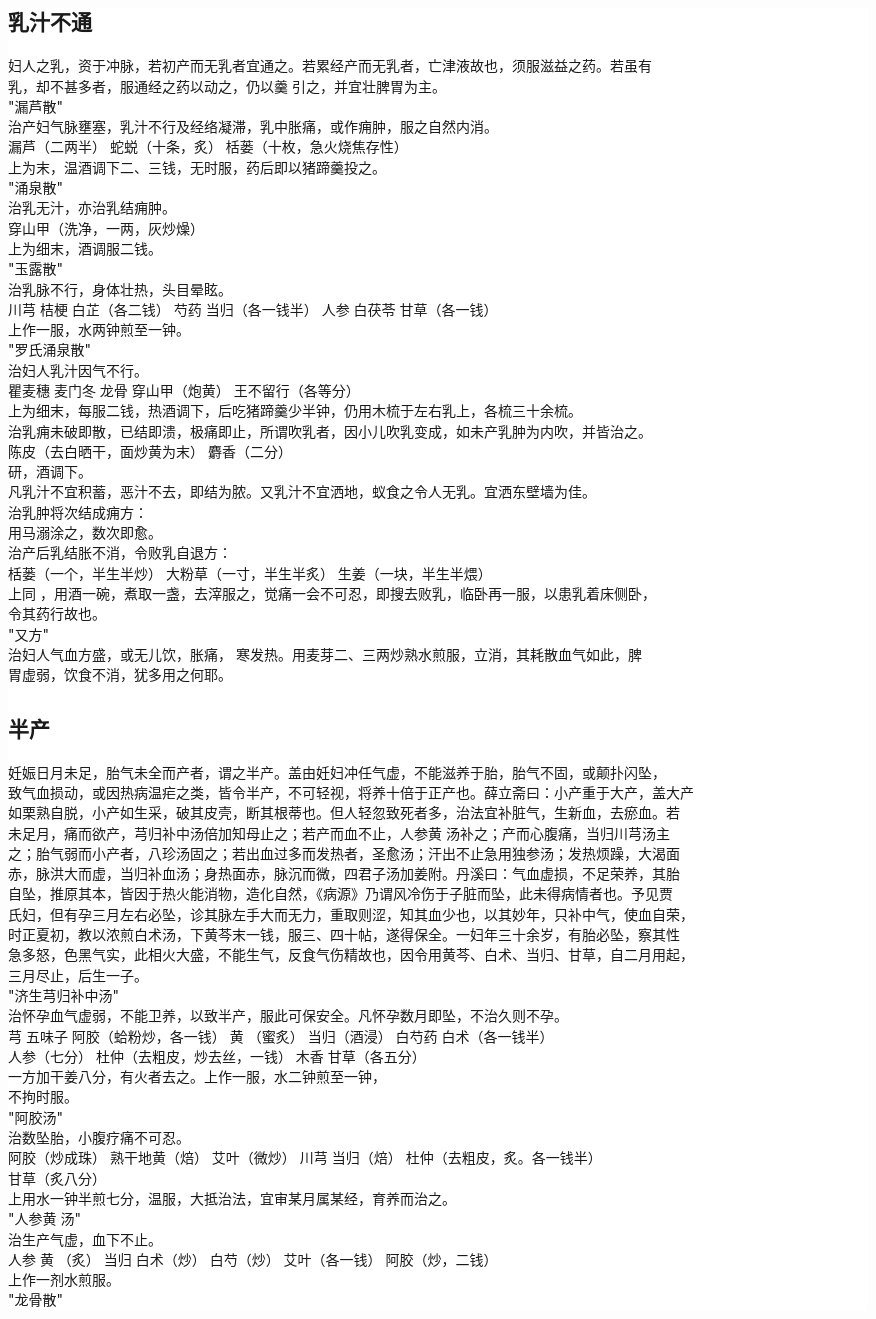 ## 乳汁不通  

妇人之乳，资于冲脉，若初产而无乳者宜通之。若累经产而无乳者，亡津液故也，须服滋益之药。若虽有  
乳，却不甚多者，服通经之药以动之，仍以羹 引之，并宜壮脾胃为主。  
"漏芦散"  
治产妇气脉壅塞，乳汁不行及经络凝滞，乳中胀痛，或作痈肿，服之自然内消。  
漏芦（二两半） 蛇蜕（十条，炙） 栝蒌（十枚，急火烧焦存性）  
上为末，温酒调下二、三钱，无时服，药后即以猪蹄羹投之。  
"涌泉散"  
治乳无汁，亦治乳结痈肿。  
穿山甲（洗净，一两，灰炒燥）  
上为细末，酒调服二钱。  
"玉露散"  
治乳脉不行，身体壮热，头目晕眩。  
川芎 桔梗 白芷（各二钱） 芍药 当归（各一钱半） 人参 白茯苓 甘草（各一钱）  
上作一服，水两钟煎至一钟。  
"罗氏涌泉散"  
治妇人乳汁因气不行。  
瞿麦穗 麦门冬 龙骨 穿山甲（炮黄） 王不留行（各等分）  
上为细末，每服二钱，热酒调下，后吃猪蹄羹少半钟，仍用木梳于左右乳上，各梳三十余梳。  
治乳痈未破即散，已结即溃，极痛即止，所谓吹乳者，因小儿吹乳变成，如未产乳肿为内吹，并皆治之。  
陈皮（去白晒干，面炒黄为末） 麝香（二分）  
研，酒调下。  
凡乳汁不宜积蓄，恶汁不去，即结为脓。又乳汁不宜洒地，蚁食之令人无乳。宜洒东壁墙为佳。  
治乳肿将次结成痈方：  
用马溺涂之，数次即愈。  
治产后乳结胀不消，令败乳自退方：  
栝蒌（一个，半生半炒） 大粉草（一寸，半生半炙） 生姜（一块，半生半煨）  
上同 ，用酒一碗，煮取一盏，去滓服之，觉痛一会不可忍，即搜去败乳，临卧再一服，以患乳着床侧卧，  
令其药行故也。  
"又方"  
治妇人气血方盛，或无儿饮，胀痛， 寒发热。用麦芽二、三两炒熟水煎服，立消，其耗散血气如此，脾  
胃虚弱，饮食不消，犹多用之何耶。  

## 半产  

妊娠日月未足，胎气未全而产者，谓之半产。盖由妊妇冲任气虚，不能滋养于胎，胎气不固，或颠扑闪坠，  
致气血损动，或因热病温疟之类，皆令半产，不可轻视，将养十倍于正产也。薛立斋曰：小产重于大产，盖大产  
如栗熟自脱，小产如生采，破其皮壳，断其根蒂也。但人轻忽致死者多，治法宜补脏气，生新血，去瘀血。若  
未足月，痛而欲产，芎归补中汤倍加知母止之；若产而血不止，人参黄 汤补之；产而心腹痛，当归川芎汤主  
之；胎气弱而小产者，八珍汤固之；若出血过多而发热者，圣愈汤；汗出不止急用独参汤；发热烦躁，大渴面  
赤，脉洪大而虚，当归补血汤；身热面赤，脉沉而微，四君子汤加姜附。丹溪曰：气血虚损，不足荣养，其胎  
自坠，推原其本，皆因于热火能消物，造化自然，《病源》乃谓风冷伤于子脏而坠，此未得病情者也。予见贾  
氏妇，但有孕三月左右必坠，诊其脉左手大而无力，重取则涩，知其血少也，以其妙年，只补中气，使血自荣，  
时正夏初，教以浓煎白术汤，下黄芩末一钱，服三、四十帖，遂得保全。一妇年三十余岁，有胎必坠，察其性  
急多怒，色黑气实，此相火大盛，不能生气，反食气伤精故也，因令用黄芩、白术、当归、甘草，自二月用起，  
三月尽止，后生一子。  
"济生芎归补中汤"  
治怀孕血气虚弱，不能卫养，以致半产，服此可保安全。凡怀孕数月即坠，不治久则不孕。  
芎 五味子 阿胶（蛤粉炒，各一钱） 黄 （蜜炙） 当归（酒浸） 白芍药 白术（各一钱半）  
人参（七分） 杜仲（去粗皮，炒去丝，一钱） 木香 甘草（各五分）  
一方加干姜八分，有火者去之。上作一服，水二钟煎至一钟，  
不拘时服。  
"阿胶汤"  
治数坠胎，小腹疗痛不可忍。  
阿胶（炒成珠） 熟干地黄（焙） 艾叶（微炒） 川芎 当归（焙） 杜仲（去粗皮，炙。各一钱半）  
甘草（炙八分）  
上用水一钟半煎七分，温服，大抵治法，宜审某月属某经，育养而治之。  
"人参黄 汤"  
治生产气虚，血下不止。  
人参 黄 （炙） 当归 白术（炒） 白芍（炒） 艾叶（各一钱） 阿胶（炒，二钱）  
上作一剂水煎服。  
"龙骨散"  